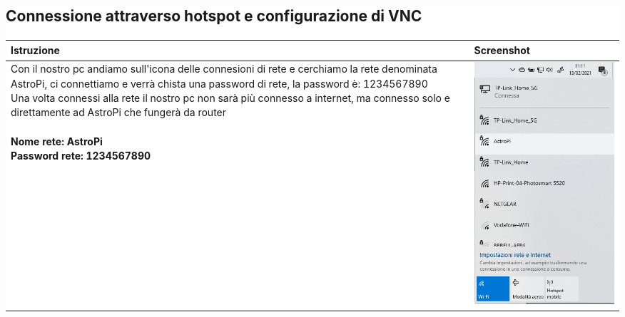 ## Connessione attraverso hotspot e configurazione di VNC

Istruzione | Screenshot 
:--- | :---  
Con il nostro pc andiamo sull'icona delle connesioni di rete e cerchiamo la rete denominata AstroPi, ci connettiamo e verrà chista una password di rete, la password è: 1234567890 <br/>Una volta connessi alla rete il nostro pc non sarà più connesso a internet, ma connesso solo e direttamente ad AstroPi che fungerà da router<br/><br/>__Nome rete: AstroPi__<br/>__Password rete: 1234567890__ | ![title](Loghi&background/wifi_list.png)